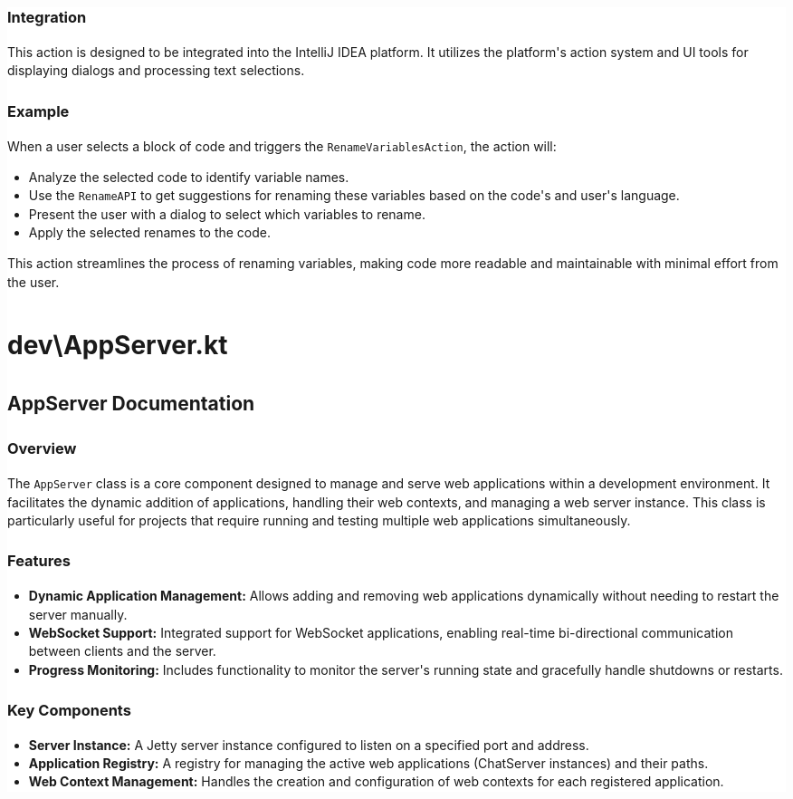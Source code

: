 ### Integration

This action is designed to be integrated into the IntelliJ IDEA platform. It utilizes the platform's action system and
UI tools for displaying dialogs and processing text selections.

### Example

When a user selects a block of code and triggers the `RenameVariablesAction`, the action will:

- Analyze the selected code to identify variable names.
- Use the `RenameAPI` to get suggestions for renaming these variables based on the code's and user's language.
- Present the user with a dialog to select which variables to rename.
- Apply the selected renames to the code.

This action streamlines the process of renaming variables, making code more readable and maintainable with minimal
effort from the user.

# dev\AppServer.kt

## AppServer Documentation

### Overview

The `AppServer` class is a core component designed to manage and serve web applications within a development
environment. It facilitates the dynamic addition of applications, handling their web contexts, and managing a web server
instance. This class is particularly useful for projects that require running and testing multiple web applications
simultaneously.

### Features

- **Dynamic Application Management:** Allows adding and removing web applications dynamically without needing to restart
  the server manually.
- **WebSocket Support:** Integrated support for WebSocket applications, enabling real-time bi-directional communication
  between clients and the server.
- **Progress Monitoring:** Includes functionality to monitor the server's running state and gracefully handle shutdowns
  or restarts.

### Key Components

- **Server Instance:** A Jetty server instance configured to listen on a specified port and address.
- **Application Registry:** A registry for managing the active web applications (ChatServer instances) and their paths.
- **Web Context Management:** Handles the creation and configuration of web contexts for each registered application.
